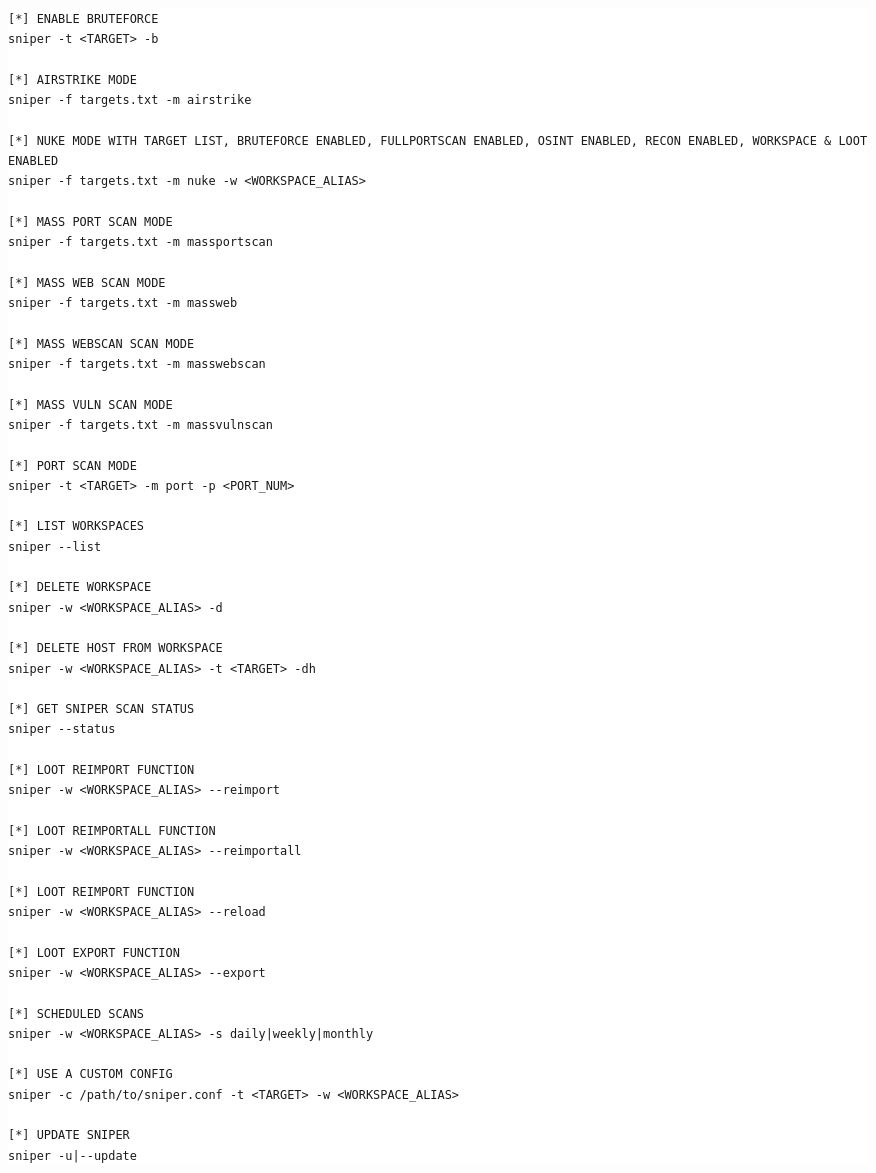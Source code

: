 ```
[*] ENABLE BRUTEFORCE
sniper -t <TARGET> -b

[*] AIRSTRIKE MODE
sniper -f targets.txt -m airstrike

[*] NUKE MODE WITH TARGET LIST, BRUTEFORCE ENABLED, FULLPORTSCAN ENABLED, OSINT ENABLED, RECON ENABLED, WORKSPACE & LOOT ENABLED
sniper -f targets.txt -m nuke -w <WORKSPACE_ALIAS>

[*] MASS PORT SCAN MODE
sniper -f targets.txt -m massportscan

[*] MASS WEB SCAN MODE
sniper -f targets.txt -m massweb

[*] MASS WEBSCAN SCAN MODE
sniper -f targets.txt -m masswebscan

[*] MASS VULN SCAN MODE
sniper -f targets.txt -m massvulnscan

[*] PORT SCAN MODE
sniper -t <TARGET> -m port -p <PORT_NUM>

[*] LIST WORKSPACES
sniper --list

[*] DELETE WORKSPACE
sniper -w <WORKSPACE_ALIAS> -d

[*] DELETE HOST FROM WORKSPACE
sniper -w <WORKSPACE_ALIAS> -t <TARGET> -dh

[*] GET SNIPER SCAN STATUS
sniper --status

[*] LOOT REIMPORT FUNCTION
sniper -w <WORKSPACE_ALIAS> --reimport

[*] LOOT REIMPORTALL FUNCTION
sniper -w <WORKSPACE_ALIAS> --reimportall

[*] LOOT REIMPORT FUNCTION
sniper -w <WORKSPACE_ALIAS> --reload

[*] LOOT EXPORT FUNCTION
sniper -w <WORKSPACE_ALIAS> --export

[*] SCHEDULED SCANS
sniper -w <WORKSPACE_ALIAS> -s daily|weekly|monthly

[*] USE A CUSTOM CONFIG
sniper -c /path/to/sniper.conf -t <TARGET> -w <WORKSPACE_ALIAS>

[*] UPDATE SNIPER
sniper -u|--update
```
